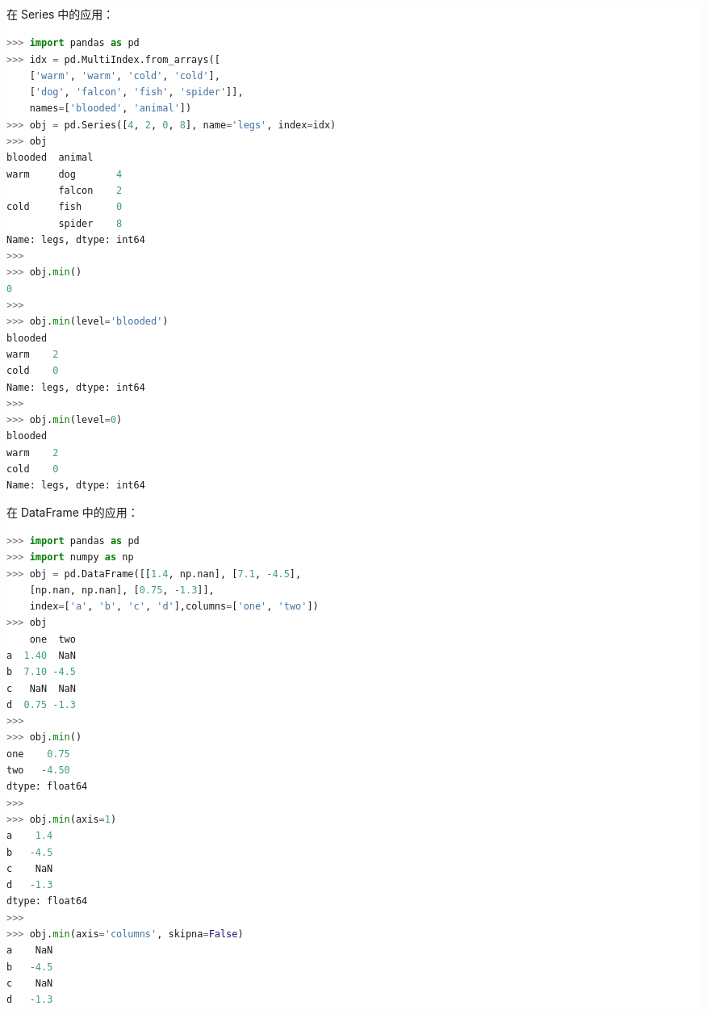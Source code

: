 在 Series 中的应用：

```python
>>> import pandas as pd
>>> idx = pd.MultiIndex.from_arrays([
    ['warm', 'warm', 'cold', 'cold'],
    ['dog', 'falcon', 'fish', 'spider']],
    names=['blooded', 'animal'])
>>> obj = pd.Series([4, 2, 0, 8], name='legs', index=idx)
>>> obj
blooded  animal
warm     dog       4
         falcon    2
cold     fish      0
         spider    8
Name: legs, dtype: int64
>>> 
>>> obj.min()
0
>>> 
>>> obj.min(level='blooded')
blooded
warm    2
cold    0
Name: legs, dtype: int64
>>> 
>>> obj.min(level=0)
blooded
warm    2
cold    0
Name: legs, dtype: int64
```

在 DataFrame 中的应用：

```python
>>> import pandas as pd
>>> import numpy as np
>>> obj = pd.DataFrame([[1.4, np.nan], [7.1, -4.5],
    [np.nan, np.nan], [0.75, -1.3]],
    index=['a', 'b', 'c', 'd'],columns=['one', 'two'])
>>> obj
    one  two
a  1.40  NaN
b  7.10 -4.5
c   NaN  NaN
d  0.75 -1.3
>>> 
>>> obj.min()
one    0.75
two   -4.50
dtype: float64
>>> 
>>> obj.min(axis=1)
a    1.4
b   -4.5
c    NaN
d   -1.3
dtype: float64
>>> 
>>> obj.min(axis='columns', skipna=False)
a    NaN
b   -4.5
c    NaN
d   -1.3
```